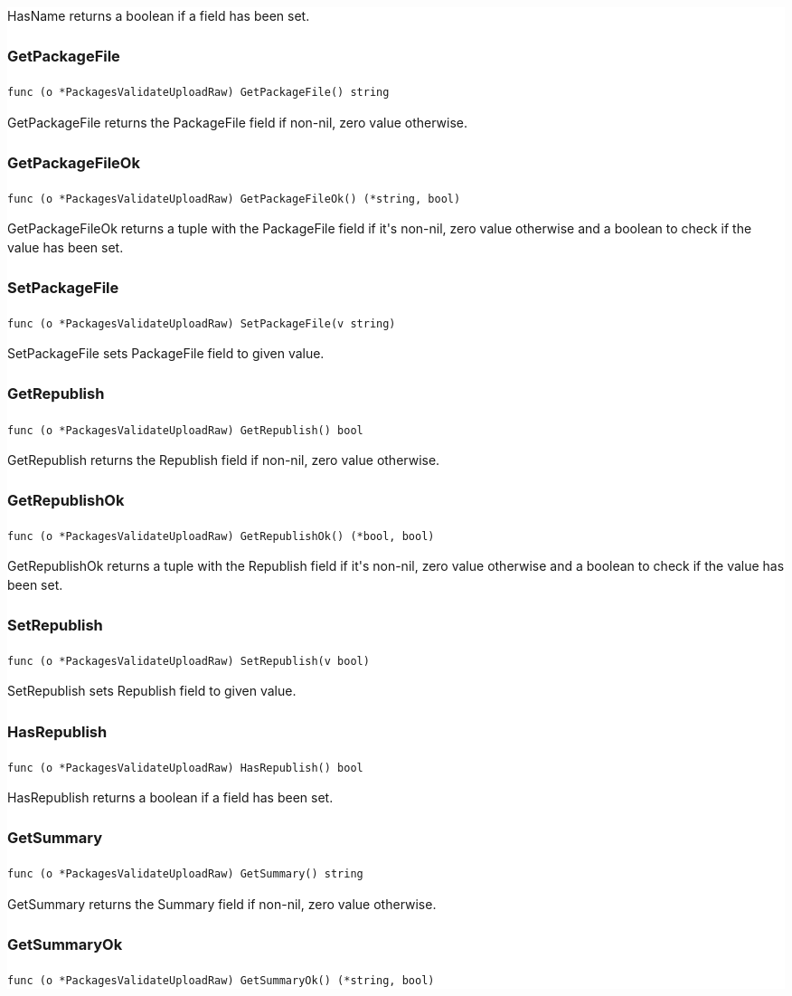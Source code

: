 HasName returns a boolean if a field has been set.

### GetPackageFile

`func (o *PackagesValidateUploadRaw) GetPackageFile() string`

GetPackageFile returns the PackageFile field if non-nil, zero value otherwise.

### GetPackageFileOk

`func (o *PackagesValidateUploadRaw) GetPackageFileOk() (*string, bool)`

GetPackageFileOk returns a tuple with the PackageFile field if it's non-nil, zero value otherwise
and a boolean to check if the value has been set.

### SetPackageFile

`func (o *PackagesValidateUploadRaw) SetPackageFile(v string)`

SetPackageFile sets PackageFile field to given value.


### GetRepublish

`func (o *PackagesValidateUploadRaw) GetRepublish() bool`

GetRepublish returns the Republish field if non-nil, zero value otherwise.

### GetRepublishOk

`func (o *PackagesValidateUploadRaw) GetRepublishOk() (*bool, bool)`

GetRepublishOk returns a tuple with the Republish field if it's non-nil, zero value otherwise
and a boolean to check if the value has been set.

### SetRepublish

`func (o *PackagesValidateUploadRaw) SetRepublish(v bool)`

SetRepublish sets Republish field to given value.

### HasRepublish

`func (o *PackagesValidateUploadRaw) HasRepublish() bool`

HasRepublish returns a boolean if a field has been set.

### GetSummary

`func (o *PackagesValidateUploadRaw) GetSummary() string`

GetSummary returns the Summary field if non-nil, zero value otherwise.

### GetSummaryOk

`func (o *PackagesValidateUploadRaw) GetSummaryOk() (*string, bool)`
